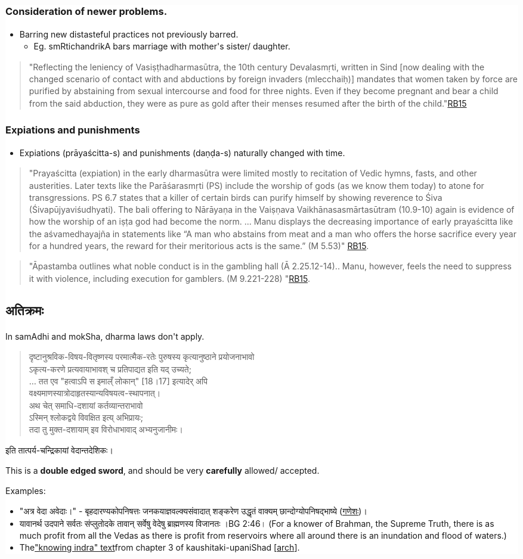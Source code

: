 ### Consideration of newer problems.
- Barring new distasteful practices not previously barred.
  - Eg. smRtichandrikA bars marriage with mother's sister/ daughter.

> "Reflecting the leniency of Vasiṣṭhadharmasūtra, the 10th century Devalasmṛti, written in Sind \[now dealing with the changed scenario of contact with and abductions by foreign invaders (mlecchaiḥ)\] mandates that women taken by force are purified by abstaining from sexual intercourse and food for three nights. Even if they become pregnant and bear a child from the said abduction, they were as pure as gold after their menses resumed after the birth of the child."[RB15](http://www.dailyo.in/lifestyle/hinduism-manu-dharma-literature-sanskrit-ramayana-brahmin-vedic-india/story/1/5802.html)

### Expiations and punishments
- Expiations (prāyaścitta-s) and punishments (daṇḍa-s) naturally changed with time.
 
 > "Prayaścitta (expiation) in the early dharmasūtra were limited mostly to recitation of Vedic hymns, fasts, and other austerities. Later texts like the Parāśarasmṛti (PS) include the worship of gods (as we know them today) to atone for transgressions. PS 6.7 states that a killer of certain birds can purify himself by showing reverence to Śiva (Śivapūjyaviśudhyati). The bali offering to Nārāyaṇa in the Vaiṣṇava Vaikhānasasmārtasūtram (10.9-10) again is evidence of how the worship of an iṣṭa god had become the norm. ... Manu displays the decreasing importance of early prayaścitta like the aśvamedhayajña in statements like “A man who abstains from meat and a man who offers the horse sacrifice every year for a hundred years, the reward for their meritorious acts is the same.” (M 5.53)" [RB15](http://www.dailyo.in/lifestyle/hinduism-manu-dharma-literature-sanskrit-ramayana-brahmin-vedic-india/story/1/5802.html).

> "Āpastamba outlines what noble conduct is in the gambling hall (Ā 2.25.12-14).. Manu, however, feels the need to suppress it with violence, including execution for gamblers. (M 9.221-228)  "[RB15](http://www.dailyo.in/lifestyle/hinduism-manu-dharma-literature-sanskrit-ramayana-brahmin-vedic-india/story/1/5802.html).


## अतिक्रमः
In samAdhi and mokSha, dharma laws don't apply.

> दृष्टानुश्रविक-विषय-वितृष्णस्य परमात्मैक-रतेः
पुरुषस्य कृत्यानुष्ठाने प्रयोजनाभावो  
ऽकृत्य-करणे प्रत्यवायाभावश् च
प्रतिपाद्यत इति यद् उच्यते;  
…
तत एव "हत्वाऽपि स इमाल्ँ लोकान्" \[18।17\] इत्यादेर् अपि  
वक्ष्यमाणस्यात्रोदाहृतस्यान्यविषयत्व-स्थापनात्।  
अथ चेत् समाधि-दशायां कर्तव्यान्तराभावो  
ऽस्मिन् श्लोकद्वये विवक्षित इत्य् अभिप्रायः;  
तदा तु मुक्त-दशायाम् इव विरोधाभावाद् अभ्यनुजानीमः।

इति तात्पर्य-चन्द्रिकायां वेदान्तदेशिकः। 

This is a **double edged sword**, and should be very **carefully** allowed/ accepted.

Examples:

- "अत्र वेदा अवेदाः।" \- बृहदारण्यकोपनिषत्तः जनकयाज्ञवल्क्यसंवादात् शङ्करेण उद्धृतं वाक्यम् छान्दोग्योपनिषद्भाष्ये ([गणेशः](http://www.tubechop.com/watch/5800561))।
- यावानर्थ उदपाने सर्वतः संप्लुतोदके तावान् सर्वेषु वेदेषु ब्राह्मणस्य विजानतः ।BG 2:46।  (For a knower of Brahman, the Supreme Truth, there is as much profit from all the Vedas as there is profit from reservoirs where all around there is an inundation and flood of waters.)
- The["knowing indra" text](https://manasataramgini.wordpress.com/2006/12/19/knowing-indra/)from chapter 3 of kaushitaki-upaniShad \[[arch](https://archive.org/stream/in.ernet.dli.2015.487480/2015.487480.Kaushitaki-Brahmanopnishat#page/n85/mode/2up)\].


